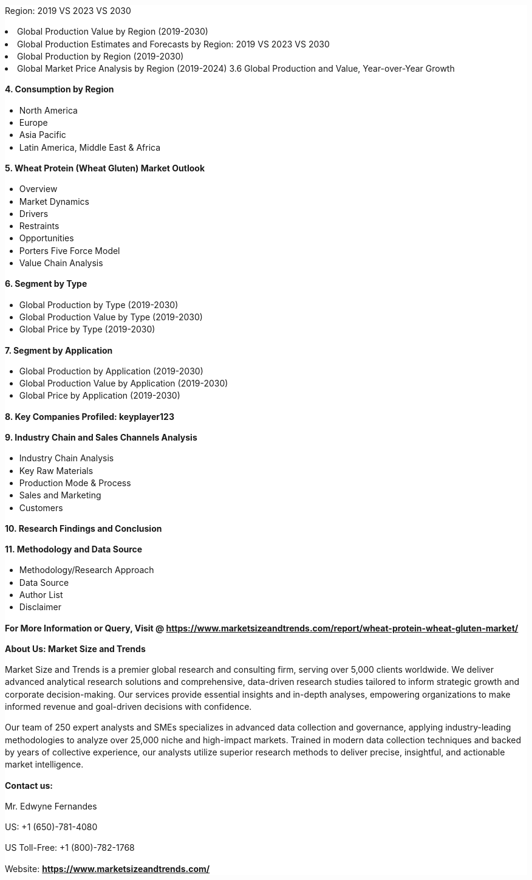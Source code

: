 Region: 2019 VS 2023 VS 2030</li><li>Global Production Value by Region (2019-2030)</li><li>Global Production Estimates and Forecasts by Region: 2019 VS 2023 VS 2030</li><li>Global Production by Region (2019-2030)</li><li>Global Market Price Analysis by Region (2019-2024) 3.6 Global Production and Value, Year-over-Year Growth</li></ul><p><strong>4. Consumption by Region</strong></p><ul><li>North America</li><li>Europe</li><li>Asia Pacific</li><li>Latin America, Middle East &amp; Africa</li></ul><p><strong>5. Wheat Protein (Wheat Gluten) Market Outlook</strong></p><ul><li>Overview</li><li>Market Dynamics</li><li>Drivers</li><li>Restraints</li><li>Opportunities</li><li>Porters Five Force Model</li><li>Value Chain Analysis&nbsp;</li></ul><p><strong>6. Segment by Type</strong></p><ul><li>Global Production by Type (2019-2030)</li><li>Global Production Value by Type (2019-2030)</li><li>Global Price by Type (2019-2030)</li></ul><p><strong>7. Segment by Application</strong></p><ul><li>Global Production by Application (2019-2030)</li><li>Global Production Value by Application (2019-2030)</li><li>Global Price by Application (2019-2030)</li></ul><p><strong>8. Key Companies Profiled: keyplayer123</strong></p><p><strong>9. Industry Chain and Sales Channels Analysis</strong></p><ul><li>Industry Chain Analysis</li><li>Key Raw Materials</li><li>Production Mode &amp; Process</li><li>Sales and Marketing</li><li>Customers</li></ul><p><strong>10. Research Findings and Conclusion</strong></p><p><strong>11. Methodology and Data Source</strong></p><ul><li>Methodology/Research Approach</li><li>Data Source</li><li>Author List</li><li>Disclaimer</li></ul></p><p><strong>For More Information or Query, Visit @ <a href="https://www.marketsizeandtrends.com/report/wheat-protein-wheat-gluten-market/">https://www.marketsizeandtrends.com/report/wheat-protein-wheat-gluten-market/</a></strong></p><p><strong>About Us: Market Size and Trends</strong></p><p>Market Size and Trends is a premier global research and consulting firm, serving over 5,000 clients worldwide. We deliver advanced analytical research solutions and comprehensive, data-driven research studies tailored to inform strategic growth and corporate decision-making. Our services provide essential insights and in-depth analyses, empowering organizations to make informed revenue and goal-driven decisions with confidence.</p><p>Our team of 250 expert analysts and SMEs specializes in advanced data collection and governance, applying industry-leading methodologies to analyze over 25,000 niche and high-impact markets. Trained in modern data collection techniques and backed by years of collective experience, our analysts utilize superior research methods to deliver precise, insightful, and actionable market intelligence.</p><p><strong>Contact us:</strong></p><p>Mr. Edwyne Fernandes</p><p>US: +1 (650)-781-4080</p><p>US Toll-Free: +1 (800)-782-1768</p><p>Website: <strong><a href="https://www.marketsizeandtrends.com/">https://www.marketsizeandtrends.com/</a></strong></p>
